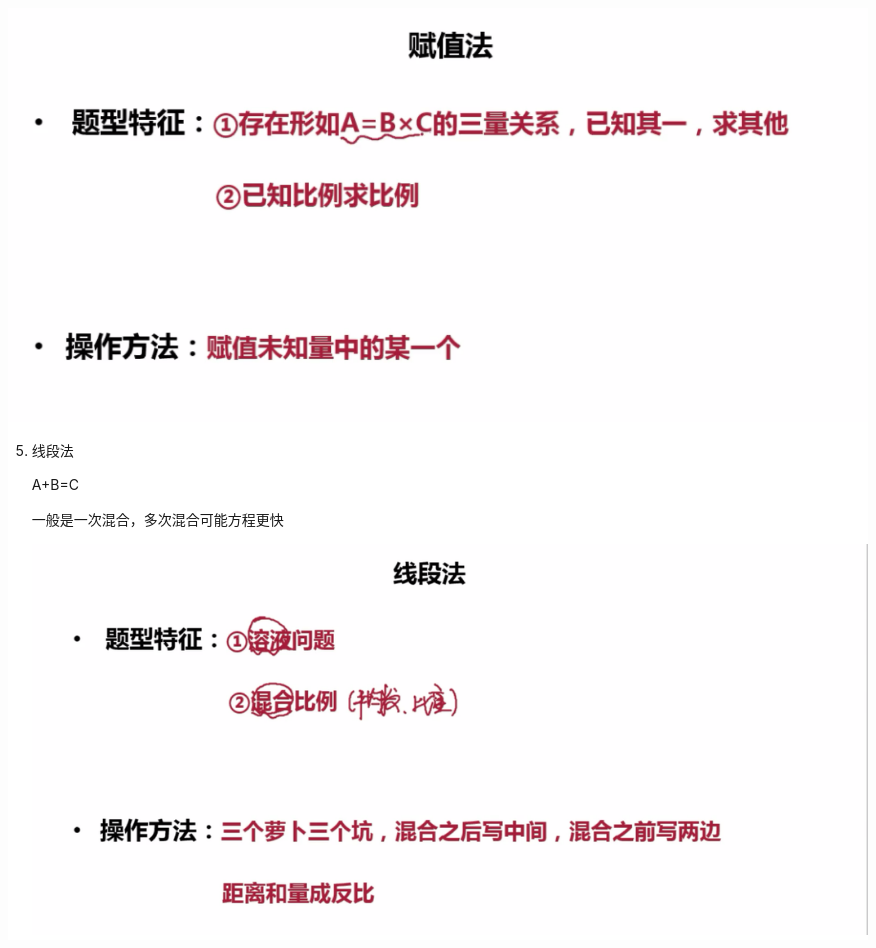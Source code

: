    ![image-20241116184721932](数学计算.assets/image-20241116184721932.png)

5. 线段法

   A+B=C

   一般是一次混合，多次混合可能方程更快

   ![image-20241117092248682](数学计算.assets/image-20241117092248682.png)
   
   
   